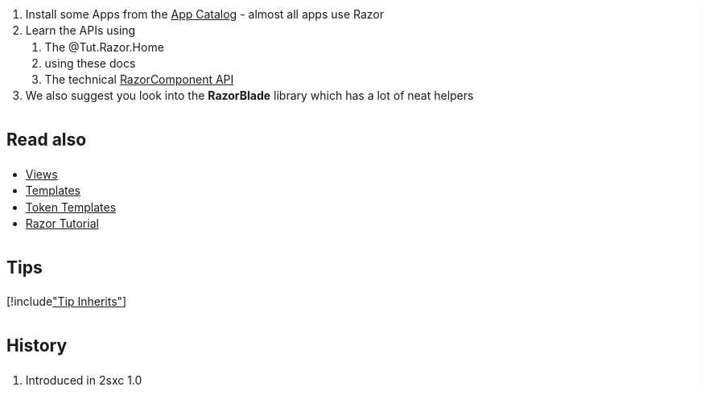 1. Install some Apps from the [App Catalog](xref:AppsCatalog) - almost all apps use Razor
1. Learn the APIs using
    1. The @Tut.Razor.Home
    1. using these docs
    1. The technical [RazorComponent API](xref:ToSic.Sxc.Dnn.RazorComponent)
1. We also suggest you look into the **RazorBlade** library which has a lot of neat helpers


## Read also

* [Views](xref:Basics.App.Views.Index)
* [Templates](xref:Basics.App.Templates)
* [Token Templates](xref:Basics.Server.Render.Tokens.Index)
* [Razor Tutorial](https://2sxc.org/dnn-tutorials/en/razor)



## Tips

[!include["Tip Inherits"](../_include-tip-inherits.md)]



## History

1. Introduced in 2sxc 1.0
